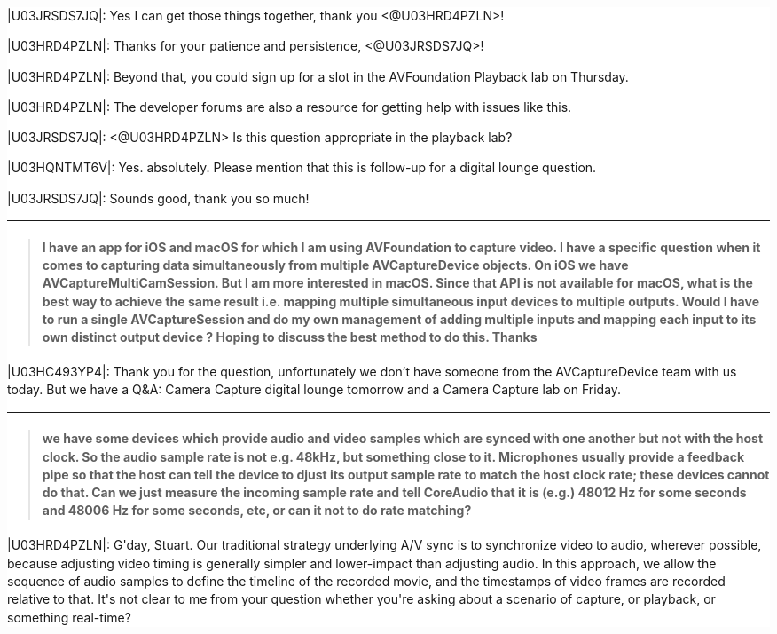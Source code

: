|U03JRSDS7JQ|:
Yes I can get those things together, thank you <@U03HRD4PZLN>!

|U03HRD4PZLN|:
Thanks for your patience and persistence, <@U03JRSDS7JQ>!

|U03HRD4PZLN|:
Beyond that, you could sign up for a slot in the AVFoundation Playback lab on Thursday.

|U03HRD4PZLN|:
The developer forums are also a resource for getting help with issues like this.

|U03JRSDS7JQ|:
<@U03HRD4PZLN> Is this question appropriate in the playback lab?

|U03HQNTMT6V|:
Yes. absolutely. Please mention that this is follow-up for a digital lounge question.

|U03JRSDS7JQ|:
Sounds good, thank you so much!

--- 
> ####  I have an app for iOS and macOS for which I am using AVFoundation to capture video.  I have a specific question when it comes to capturing data simultaneously from multiple AVCaptureDevice objects. On iOS we have AVCaptureMultiCamSession.  But I am more interested in macOS. Since that API is not available for macOS, what is the best way to achieve the same result i.e. mapping multiple simultaneous input devices to multiple outputs. Would I have to run a single AVCaptureSession and do my own management of adding multiple inputs and mapping each input to its own distinct output device ? Hoping to discuss the best method to do this. Thanks


|U03HC493YP4|:
Thank you for the question, unfortunately we don’t have someone from the AVCaptureDevice team with us today. But we have a Q&amp;A: Camera Capture digital lounge tomorrow and a Camera Capture lab on Friday.

--- 
> ####  we have some devices which provide audio and video samples which are synced with one another but not with the host clock. So the audio sample rate is not e.g. 48kHz, but something close to it. Microphones usually provide a feedback pipe so that the host can tell the device to djust its output sample rate to match the host clock rate; these devices cannot do that. Can we just measure the incoming sample rate and tell CoreAudio that it is (e.g.) 48012 Hz for some seconds and 48006 Hz for some seconds, etc, or can it not to do rate matching?


|U03HRD4PZLN|:
G'day, Stuart.
Our traditional strategy underlying A/V sync is to synchronize video to audio, wherever possible, because adjusting video timing is generally simpler and lower-impact than adjusting audio.  In this approach, we allow the sequence of audio samples to define the timeline of the recorded movie, and the timestamps of video frames are recorded relative to that.
It's not clear to me from your question whether you're asking about a scenario of capture, or playback, or something real-time?
